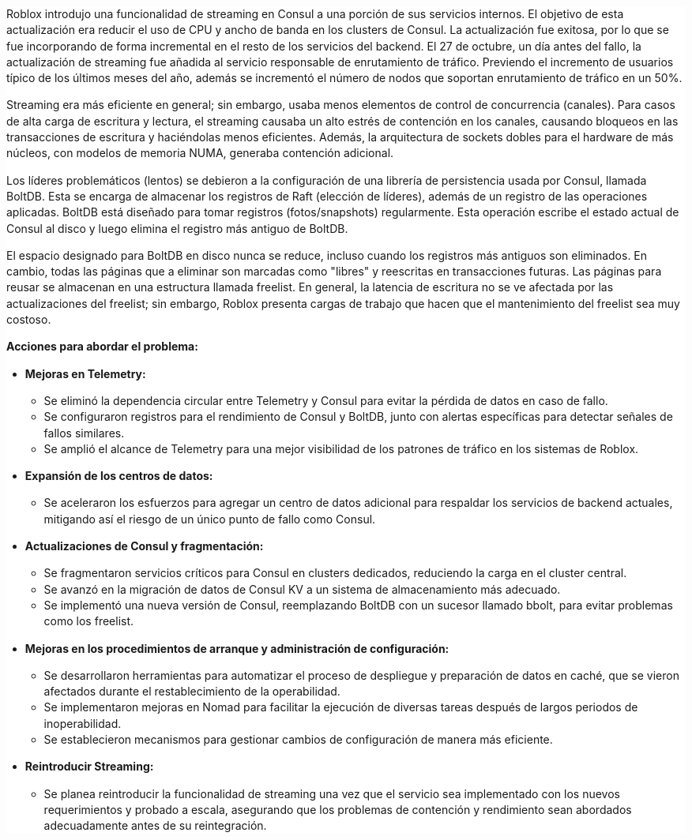Roblox introdujo una funcionalidad de streaming en Consul a una porción de sus servicios internos. El objetivo de esta actualización era reducir el uso de CPU y ancho de banda en los clusters de Consul. La actualización fue exitosa, por lo que se fue incorporando de forma incremental en el resto de los servicios del backend. El 27 de octubre, un día antes del fallo, la actualización de streaming fue añadida al servicio responsable de enrutamiento de tráfico. Previendo el incremento de usuarios típico de los últimos meses del año, además se incrementó el número de nodos que soportan enrutamiento de tráfico en un 50%.

Streaming era más eficiente en general; sin embargo, usaba menos elementos de control de concurrencia (canales). Para casos de alta carga de escritura y lectura, el streaming causaba un alto estrés de contención en los canales, causando bloqueos en las transacciones de escritura y haciéndolas menos eficientes. Además, la arquitectura de sockets dobles para el hardware de más núcleos, con modelos de memoria NUMA, generaba contención adicional.

Los líderes problemáticos (lentos) se debieron a la configuración de una librería de persistencia usada por Consul, llamada BoltDB. Esta se encarga de almacenar los registros de Raft (elección de líderes), además de un registro de las operaciones aplicadas. BoltDB está diseñado para tomar registros (fotos/snapshots) regularmente. Esta operación escribe el estado actual de Consul al disco y luego elimina el registro más antiguo de BoltDB.

El espacio designado para BoltDB en disco nunca se reduce, incluso cuando los registros más antiguos son eliminados. En cambio, todas las páginas que a eliminar son marcadas como "libres" y reescritas en transacciones futuras. Las páginas para reusar se almacenan en una estructura llamada freelist. En general, la latencia de escritura no se ve afectada por las actualizaciones del freelist; sin embargo, Roblox presenta cargas de trabajo que hacen que el mantenimiento del freelist sea muy costoso.

**Acciones para abordar el problema:**

- **Mejoras en Telemetry:**
  - Se eliminó la dependencia circular entre Telemetry y Consul para evitar la pérdida de datos en caso de fallo.
  - Se configuraron registros para el rendimiento de Consul y BoltDB, junto con alertas específicas para detectar señales de fallos similares.
  - Se amplió el alcance de Telemetry para una mejor visibilidad de los patrones de tráfico en los sistemas de Roblox.

- **Expansión de los centros de datos:**
  - Se aceleraron los esfuerzos para agregar un centro de datos adicional para respaldar los servicios de backend actuales, mitigando así el riesgo de un único punto de fallo como Consul.

- **Actualizaciones de Consul y fragmentación:**
  - Se fragmentaron servicios críticos para Consul en clusters dedicados, reduciendo la carga en el cluster central.
  - Se avanzó en la migración de datos de Consul KV a un sistema de almacenamiento más adecuado.
  - Se implementó una nueva versión de Consul, reemplazando BoltDB con un sucesor llamado bbolt, para evitar problemas como los freelist.

- **Mejoras en los procedimientos de arranque y administración de configuración:**
  - Se desarrollaron herramientas para automatizar el proceso de despliegue y preparación de datos en caché, que se vieron afectados durante el restablecimiento de la operabilidad.
  - Se implementaron mejoras en Nomad para facilitar la ejecución de diversas tareas después de largos periodos de inoperabilidad.
  - Se establecieron mecanismos para gestionar cambios de configuración de manera más eficiente.

- **Reintroducir Streaming:**
  - Se planea reintroducir la funcionalidad de streaming una vez que el servicio sea implementado con los nuevos requerimientos y probado a escala, asegurando que los problemas de contención y rendimiento sean abordados adecuadamente antes de su reintegración.
